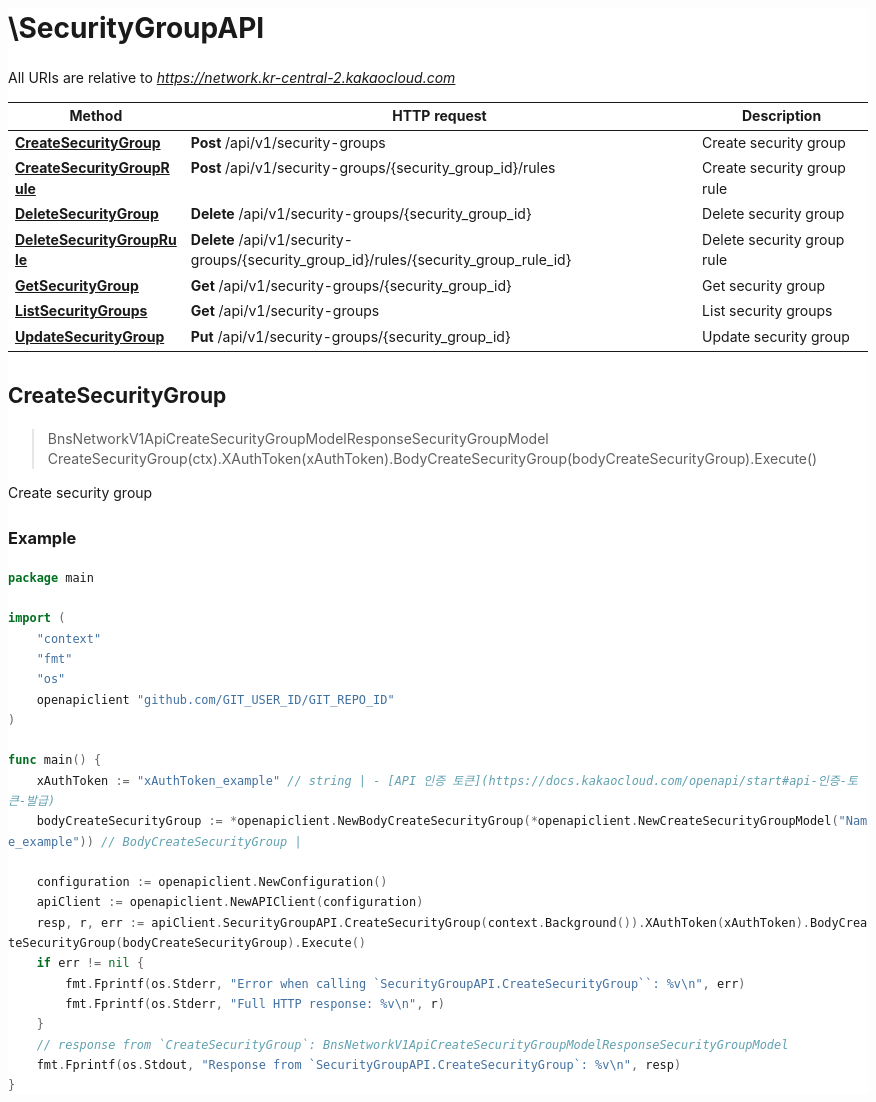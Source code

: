 # \SecurityGroupAPI

All URIs are relative to *https://network.kr-central-2.kakaocloud.com*

Method | HTTP request | Description
------------- | ------------- | -------------
[**CreateSecurityGroup**](SecurityGroupAPI.md#CreateSecurityGroup) | **Post** /api/v1/security-groups | Create security group
[**CreateSecurityGroupRule**](SecurityGroupAPI.md#CreateSecurityGroupRule) | **Post** /api/v1/security-groups/{security_group_id}/rules | Create security group rule
[**DeleteSecurityGroup**](SecurityGroupAPI.md#DeleteSecurityGroup) | **Delete** /api/v1/security-groups/{security_group_id} | Delete security group
[**DeleteSecurityGroupRule**](SecurityGroupAPI.md#DeleteSecurityGroupRule) | **Delete** /api/v1/security-groups/{security_group_id}/rules/{security_group_rule_id} | Delete security group rule
[**GetSecurityGroup**](SecurityGroupAPI.md#GetSecurityGroup) | **Get** /api/v1/security-groups/{security_group_id} | Get security group
[**ListSecurityGroups**](SecurityGroupAPI.md#ListSecurityGroups) | **Get** /api/v1/security-groups | List security groups
[**UpdateSecurityGroup**](SecurityGroupAPI.md#UpdateSecurityGroup) | **Put** /api/v1/security-groups/{security_group_id} | Update security group



## CreateSecurityGroup

> BnsNetworkV1ApiCreateSecurityGroupModelResponseSecurityGroupModel CreateSecurityGroup(ctx).XAuthToken(xAuthToken).BodyCreateSecurityGroup(bodyCreateSecurityGroup).Execute()

Create security group



### Example

```go
package main

import (
	"context"
	"fmt"
	"os"
	openapiclient "github.com/GIT_USER_ID/GIT_REPO_ID"
)

func main() {
	xAuthToken := "xAuthToken_example" // string | - [API 인증 토큰](https://docs.kakaocloud.com/openapi/start#api-인증-토큰-발급)
	bodyCreateSecurityGroup := *openapiclient.NewBodyCreateSecurityGroup(*openapiclient.NewCreateSecurityGroupModel("Name_example")) // BodyCreateSecurityGroup | 

	configuration := openapiclient.NewConfiguration()
	apiClient := openapiclient.NewAPIClient(configuration)
	resp, r, err := apiClient.SecurityGroupAPI.CreateSecurityGroup(context.Background()).XAuthToken(xAuthToken).BodyCreateSecurityGroup(bodyCreateSecurityGroup).Execute()
	if err != nil {
		fmt.Fprintf(os.Stderr, "Error when calling `SecurityGroupAPI.CreateSecurityGroup``: %v\n", err)
		fmt.Fprintf(os.Stderr, "Full HTTP response: %v\n", r)
	}
	// response from `CreateSecurityGroup`: BnsNetworkV1ApiCreateSecurityGroupModelResponseSecurityGroupModel
	fmt.Fprintf(os.Stdout, "Response from `SecurityGroupAPI.CreateSecurityGroup`: %v\n", resp)
}
```
